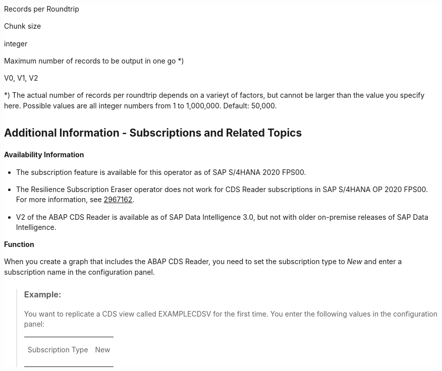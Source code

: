 Records per Roundtrip

</td>
<td valign="top">

Chunk size

</td>
<td valign="top">

integer

</td>
<td valign="top">

Maximum number of records to be output in one go \*\)

</td>
<td valign="top">

V0, V1, V2

</td>
</tr>
</table>

\*\) The actual number of records per roundtrip depends on a varieyt of factors, but cannot be larger than the value you specify here. Possible values are all integer numbers from 1 to 1,000,000. Default: 50,000.



<a name="loiodf331fcbeea244f887bb2ab90378e277__section_wct_s1c_snb"/>

## Additional Information - Subscriptions and Related Topics

**Availability Information**

-   The subscription feature is available for this operator as of SAP S/4HANA 2020 FPS00.

-   The Resilience Subscription Eraser operator does not work for CDS Reader subscriptions in SAP S/4HANA OP 2020 FPS00. For more information, see [2967162](https://me.sap.com/notes/2967162).
-   V2 of the ABAP CDS Reader is available as of SAP Data Intelligence 3.0, but not with older on-premise releases of SAP Data Intelligence.


**Function**

When you create a graph that includes the ABAP CDS Reader, you need to set the subscription type to *New* and enter a subscription name in the configuration panel.

> ### Example:  
> You want to replicate a CDS view called EXAMPLECDSV for the first time. You enter the following values in the configuration panel:
> 
> 
> <table>
> <tr>
> <td valign="top">
> 
> Subscription Type
> 
> </td>
> <td valign="top">
> 
> New
> 
> </td>
> </tr>
> <tr>
> <td valign="top">